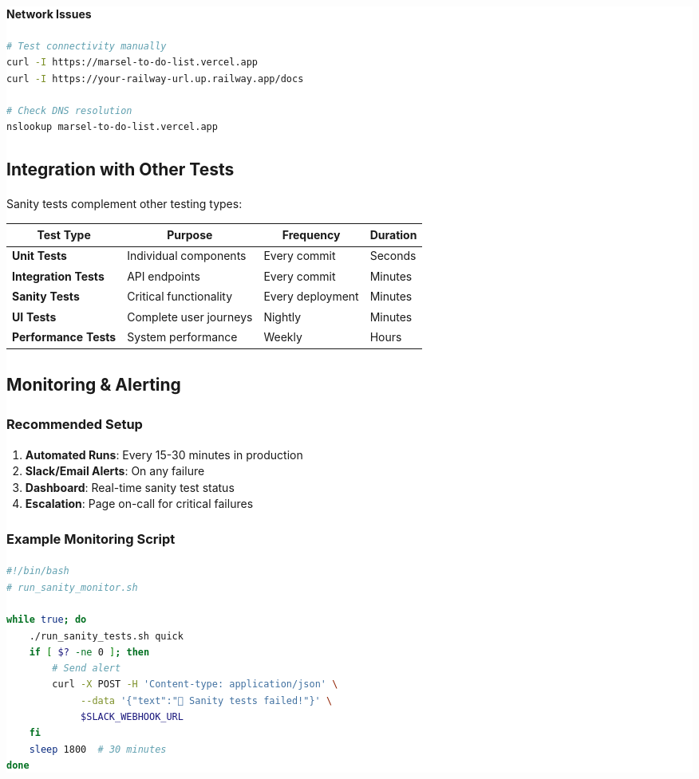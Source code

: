 #### Network Issues

```bash
# Test connectivity manually
curl -I https://marsel-to-do-list.vercel.app
curl -I https://your-railway-url.up.railway.app/docs

# Check DNS resolution
nslookup marsel-to-do-list.vercel.app
```

## Integration with Other Tests

Sanity tests complement other testing types:

| Test Type             | Purpose                | Frequency        | Duration |
| --------------------- | ---------------------- | ---------------- | -------- |
| **Unit Tests**        | Individual components  | Every commit     | Seconds  |
| **Integration Tests** | API endpoints          | Every commit     | Minutes  |
| **Sanity Tests**      | Critical functionality | Every deployment | Minutes  |
| **UI Tests**          | Complete user journeys | Nightly          | Minutes  |
| **Performance Tests** | System performance     | Weekly           | Hours    |

## Monitoring & Alerting

### Recommended Setup

1. **Automated Runs**: Every 15-30 minutes in production
2. **Slack/Email Alerts**: On any failure
3. **Dashboard**: Real-time sanity test status
4. **Escalation**: Page on-call for critical failures

### Example Monitoring Script

```bash
#!/bin/bash
# run_sanity_monitor.sh

while true; do
    ./run_sanity_tests.sh quick
    if [ $? -ne 0 ]; then
        # Send alert
        curl -X POST -H 'Content-type: application/json' \
             --data '{"text":"🚨 Sanity tests failed!"}' \
             $SLACK_WEBHOOK_URL
    fi
    sleep 1800  # 30 minutes
done
```
